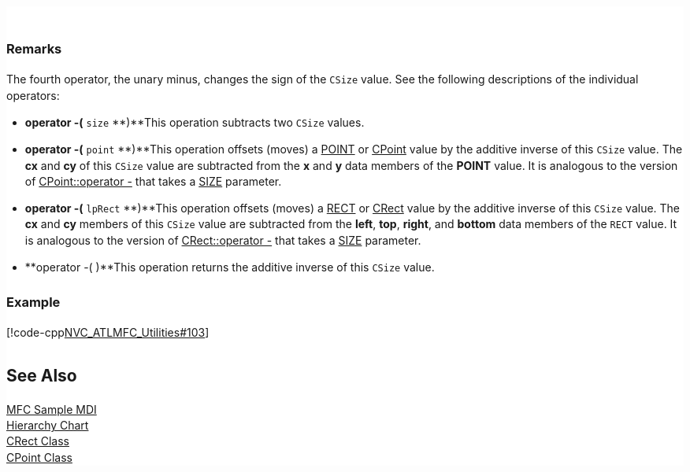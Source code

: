 ```  
 
```  
  
### Remarks  
 The fourth operator, the unary minus, changes the sign of the `CSize` value. See the following descriptions of the individual operators:  
  
- **operator -(** `size` **)**This operation subtracts two `CSize` values.  
  
- **operator -(** `point` **)**This operation offsets (moves) a [POINT](http://msdn.microsoft.com/library/windows/desktop/dd162805) or [CPoint](../../atl-mfc-shared/reference/cpoint-class.md) value by the additive inverse of this `CSize` value. The **cx** and **cy** of this `CSize` value are subtracted from the **x** and **y** data members of the **POINT** value. It is analogous to the version of [CPoint::operator -](../../atl-mfc-shared/reference/cpoint-class.md#cpoint__operator_-) that takes a [SIZE](http://msdn.microsoft.com/library/windows/desktop/dd145106) parameter.  
  
- **operator -(** `lpRect` **)**This operation offsets (moves) a [RECT](http://msdn.microsoft.com/library/windows/desktop/dd162897) or [CRect](../../atl-mfc-shared/reference/crect-class.md) value by the additive inverse of this `CSize` value. The **cx** and **cy** members of this `CSize` value are subtracted from the **left**, **top**, **right**, and **bottom** data members of the `RECT` value. It is analogous to the version of [CRect::operator -](../../atl-mfc-shared/reference/crect-class.md#crect__operator_-) that takes a [SIZE](http://msdn.microsoft.com/library/windows/desktop/dd145106) parameter.  
  
- **operator -( )**This operation returns the additive inverse of this `CSize` value.  
  
### Example  
 [!code-cpp[NVC_ATLMFC_Utilities#103](../../atl-mfc-shared/codesnippet/cpp/csize-class_7.cpp)]  
  
## See Also  
 [MFC Sample MDI](../../visual-cpp-samples.md)   
 [Hierarchy Chart](../../mfc/hierarchy-chart.md)   
 [CRect Class](../../atl-mfc-shared/reference/crect-class.md)   
 [CPoint Class](../../atl-mfc-shared/reference/cpoint-class.md)







